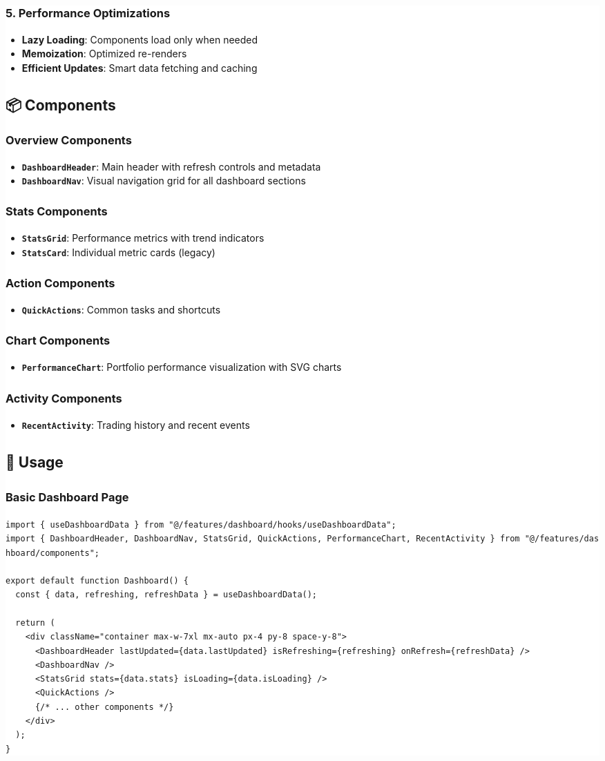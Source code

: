 ### 5. **Performance Optimizations**

- **Lazy Loading**: Components load only when needed
- **Memoization**: Optimized re-renders
- **Efficient Updates**: Smart data fetching and caching

## 📦 Components

### Overview Components

- **`DashboardHeader`**: Main header with refresh controls and metadata
- **`DashboardNav`**: Visual navigation grid for all dashboard sections

### Stats Components

- **`StatsGrid`**: Performance metrics with trend indicators
- **`StatsCard`**: Individual metric cards (legacy)

### Action Components

- **`QuickActions`**: Common tasks and shortcuts

### Chart Components

- **`PerformanceChart`**: Portfolio performance visualization with SVG charts

### Activity Components

- **`RecentActivity`**: Trading history and recent events

## 🔧 Usage

### Basic Dashboard Page

```tsx
import { useDashboardData } from "@/features/dashboard/hooks/useDashboardData";
import { DashboardHeader, DashboardNav, StatsGrid, QuickActions, PerformanceChart, RecentActivity } from "@/features/dashboard/components";

export default function Dashboard() {
  const { data, refreshing, refreshData } = useDashboardData();

  return (
    <div className="container max-w-7xl mx-auto px-4 py-8 space-y-8">
      <DashboardHeader lastUpdated={data.lastUpdated} isRefreshing={refreshing} onRefresh={refreshData} />
      <DashboardNav />
      <StatsGrid stats={data.stats} isLoading={data.isLoading} />
      <QuickActions />
      {/* ... other components */}
    </div>
  );
}
```
